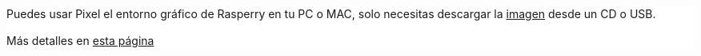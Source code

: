 Puedes usar Pixel el entorno gráfico de Rasperry en tu PC o MAC, solo necesitas descargar la [imagen](http://downloads.raspberrypi.org/pixel_x86/images/pixel_x86-2016-12-13/2016-12-13-pixel-x86-jessie.iso) desde un CD o USB.

Más detalles en [esta página](https://www.raspberrypi.org/blog/pixel-pc-mac/)
